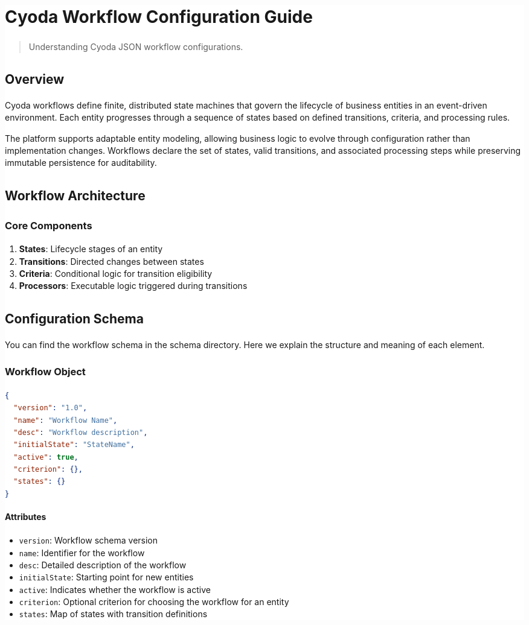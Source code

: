 # Cyoda Workflow Configuration Guide

> Understanding Cyoda JSON workflow configurations.

## Overview

Cyoda workflows define finite, distributed state machines that govern the lifecycle of business entities in an event-driven environment. Each entity progresses through a sequence of states based on defined transitions, criteria, and processing rules.

The platform supports adaptable entity modeling, allowing business logic to evolve through configuration rather than implementation changes. Workflows declare the set of states, valid transitions, and associated processing steps while preserving immutable persistence for auditability.

## Workflow Architecture

### Core Components

1. **States**: Lifecycle stages of an entity
2. **Transitions**: Directed changes between states
3. **Criteria**: Conditional logic for transition eligibility
4. **Processors**: Executable logic triggered during transitions

## Configuration Schema


You can find the workflow schema in the schema directory. Here we explain the structure and meaning of each element.

### Workflow Object

```json
{
  "version": "1.0",
  "name": "Workflow Name",
  "desc": "Workflow description",
  "initialState": "StateName",
  "active": true,
  "criterion": {},
  "states": {}
}
```

#### Attributes

- `version`: Workflow schema version
- `name`: Identifier for the workflow
- `desc`: Detailed description of the workflow
- `initialState`: Starting point for new entities
- `active`: Indicates whether the workflow is active
- `criterion`: Optional criterion for choosing the workflow for an entity
- `states`: Map of states with transition definitions
